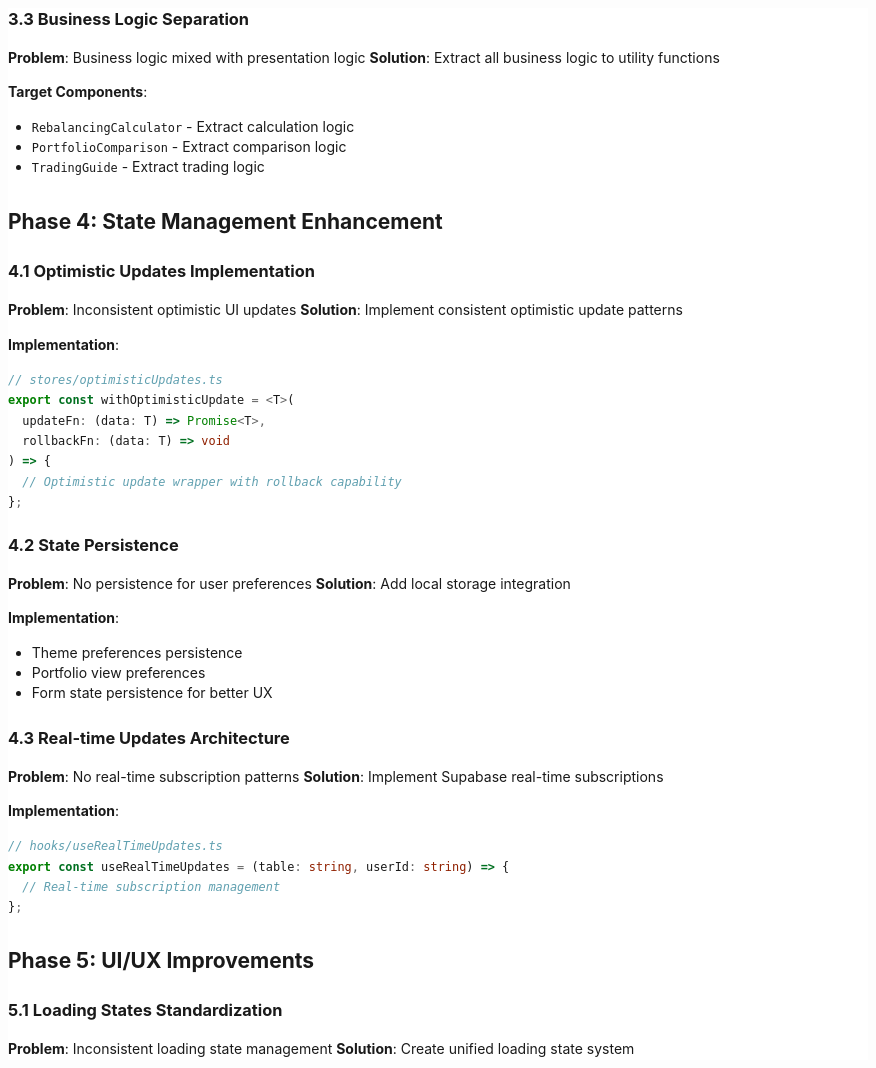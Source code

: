 ### 3.3 Business Logic Separation
**Problem**: Business logic mixed with presentation logic
**Solution**: Extract all business logic to utility functions

**Target Components**:
- `RebalancingCalculator` - Extract calculation logic
- `PortfolioComparison` - Extract comparison logic
- `TradingGuide` - Extract trading logic

## Phase 4: State Management Enhancement

### 4.1 Optimistic Updates Implementation
**Problem**: Inconsistent optimistic UI updates
**Solution**: Implement consistent optimistic update patterns

**Implementation**:
```typescript
// stores/optimisticUpdates.ts
export const withOptimisticUpdate = <T>(
  updateFn: (data: T) => Promise<T>,
  rollbackFn: (data: T) => void
) => {
  // Optimistic update wrapper with rollback capability
};
```

### 4.2 State Persistence
**Problem**: No persistence for user preferences
**Solution**: Add local storage integration

**Implementation**:
- Theme preferences persistence
- Portfolio view preferences
- Form state persistence for better UX

### 4.3 Real-time Updates Architecture
**Problem**: No real-time subscription patterns
**Solution**: Implement Supabase real-time subscriptions

**Implementation**:
```typescript
// hooks/useRealTimeUpdates.ts
export const useRealTimeUpdates = (table: string, userId: string) => {
  // Real-time subscription management
};
```

## Phase 5: UI/UX Improvements

### 5.1 Loading States Standardization
**Problem**: Inconsistent loading state management
**Solution**: Create unified loading state system
